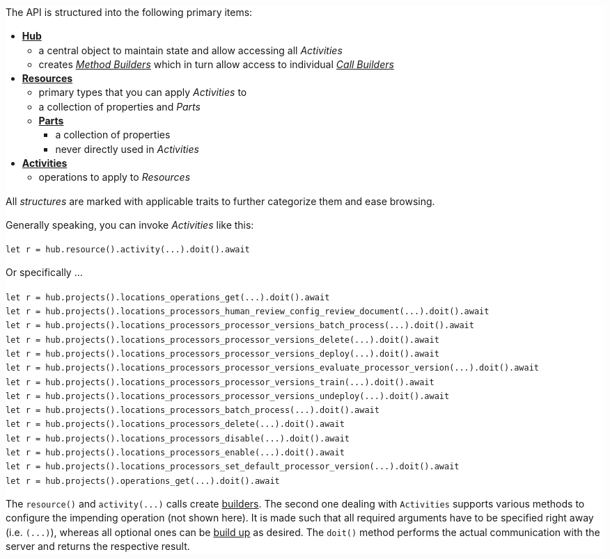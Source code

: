 The API is structured into the following primary items:

* **[Hub](https://docs.rs/google-documentai1/7.0.0+20240619/google_documentai1/Document)**
    * a central object to maintain state and allow accessing all *Activities*
    * creates [*Method Builders*](https://docs.rs/google-documentai1/7.0.0+20240619/google_documentai1/common::MethodsBuilder) which in turn
      allow access to individual [*Call Builders*](https://docs.rs/google-documentai1/7.0.0+20240619/google_documentai1/common::CallBuilder)
* **[Resources](https://docs.rs/google-documentai1/7.0.0+20240619/google_documentai1/common::Resource)**
    * primary types that you can apply *Activities* to
    * a collection of properties and *Parts*
    * **[Parts](https://docs.rs/google-documentai1/7.0.0+20240619/google_documentai1/common::Part)**
        * a collection of properties
        * never directly used in *Activities*
* **[Activities](https://docs.rs/google-documentai1/7.0.0+20240619/google_documentai1/common::CallBuilder)**
    * operations to apply to *Resources*

All *structures* are marked with applicable traits to further categorize them and ease browsing.

Generally speaking, you can invoke *Activities* like this:

```Rust,ignore
let r = hub.resource().activity(...).doit().await
```

Or specifically ...

```ignore
let r = hub.projects().locations_operations_get(...).doit().await
let r = hub.projects().locations_processors_human_review_config_review_document(...).doit().await
let r = hub.projects().locations_processors_processor_versions_batch_process(...).doit().await
let r = hub.projects().locations_processors_processor_versions_delete(...).doit().await
let r = hub.projects().locations_processors_processor_versions_deploy(...).doit().await
let r = hub.projects().locations_processors_processor_versions_evaluate_processor_version(...).doit().await
let r = hub.projects().locations_processors_processor_versions_train(...).doit().await
let r = hub.projects().locations_processors_processor_versions_undeploy(...).doit().await
let r = hub.projects().locations_processors_batch_process(...).doit().await
let r = hub.projects().locations_processors_delete(...).doit().await
let r = hub.projects().locations_processors_disable(...).doit().await
let r = hub.projects().locations_processors_enable(...).doit().await
let r = hub.projects().locations_processors_set_default_processor_version(...).doit().await
let r = hub.projects().operations_get(...).doit().await
```

The `resource()` and `activity(...)` calls create [builders][builder-pattern]. The second one dealing with `Activities`
supports various methods to configure the impending operation (not shown here). It is made such that all required arguments have to be
specified right away (i.e. `(...)`), whereas all optional ones can be [build up][builder-pattern] as desired.
The `doit()` method performs the actual communication with the server and returns the respective result.


[wiki-pod]: http://en.wikipedia.org/wiki/Plain_old_data_structure
[builder-pattern]: http://en.wikipedia.org/wiki/Builder_pattern
[google-go-api]: https://github.com/google/google-api-go-client
[repo-license]: https://github.com/Byron/google-apis-rsblob/main/LICENSE.md